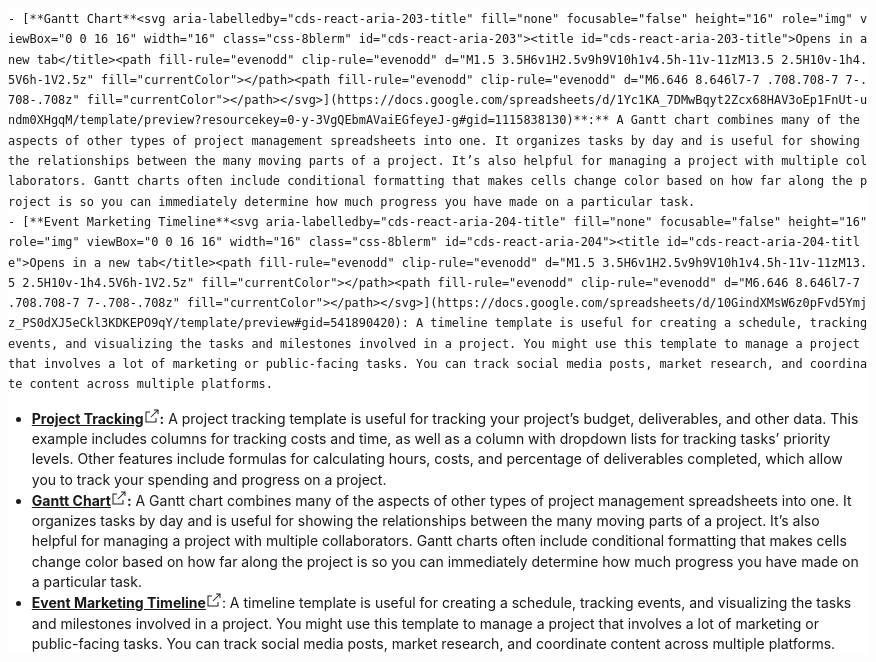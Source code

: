 	- [**Gantt Chart**<svg aria-labelledby="cds-react-aria-203-title" fill="none" focusable="false" height="16" role="img" viewBox="0 0 16 16" width="16" class="css-8blerm" id="cds-react-aria-203"><title id="cds-react-aria-203-title">Opens in a new tab</title><path fill-rule="evenodd" clip-rule="evenodd" d="M1.5 3.5H6v1H2.5v9h9V10h1v4.5h-11v-11zM13.5 2.5H10v-1h4.5V6h-1V2.5z" fill="currentColor"></path><path fill-rule="evenodd" clip-rule="evenodd" d="M6.646 8.646l7-7 .708.708-7 7-.708-.708z" fill="currentColor"></path></svg>](https://docs.google.com/spreadsheets/d/1Yc1KA_7DMwBqyt2Zcx68HAV3oEp1FnUt-undm0XHgqM/template/preview?resourcekey=0-y-3VgQEbmAVaiEGfeyeJ-g#gid=1115838130)**:** A Gantt chart combines many of the aspects of other types of project management spreadsheets into one. It organizes tasks by day and is useful for showing the relationships between the many moving parts of a project. It’s also helpful for managing a project with multiple collaborators. Gantt charts often include conditional formatting that makes cells change color based on how far along the project is so you can immediately determine how much progress you have made on a particular task.
	- [**Event Marketing Timeline**<svg aria-labelledby="cds-react-aria-204-title" fill="none" focusable="false" height="16" role="img" viewBox="0 0 16 16" width="16" class="css-8blerm" id="cds-react-aria-204"><title id="cds-react-aria-204-title">Opens in a new tab</title><path fill-rule="evenodd" clip-rule="evenodd" d="M1.5 3.5H6v1H2.5v9h9V10h1v4.5h-11v-11zM13.5 2.5H10v-1h4.5V6h-1V2.5z" fill="currentColor"></path><path fill-rule="evenodd" clip-rule="evenodd" d="M6.646 8.646l7-7 .708.708-7 7-.708-.708z" fill="currentColor"></path></svg>](https://docs.google.com/spreadsheets/d/10GindXMsW6z0pFvd5Ymjz_PS0dXJ5eCkl3KDKEPO9qY/template/preview#gid=541890420): A timeline template is useful for creating a schedule, tracking events, and visualizing the tasks and milestones involved in a project. You might use this template to manage a project that involves a lot of marketing or public-facing tasks. You can track social media posts, market research, and coordinate content across multiple platforms.
- [**Project Tracking**<svg aria-labelledby="cds-react-aria-202-title" fill="none" focusable="false" height="16" role="img" viewBox="0 0 16 16" width="16" class="css-8blerm" id="cds-react-aria-202"><title id="cds-react-aria-202-title">Opens in a new tab</title><path fill-rule="evenodd" clip-rule="evenodd" d="M1.5 3.5H6v1H2.5v9h9V10h1v4.5h-11v-11zM13.5 2.5H10v-1h4.5V6h-1V2.5z" fill="currentColor"></path><path fill-rule="evenodd" clip-rule="evenodd" d="M6.646 8.646l7-7 .708.708-7 7-.708-.708z" fill="currentColor"></path></svg>](https://docs.google.com/spreadsheets/d/12AK5slxygSxj8nmjS39SCnEFkCy8WZDbgN0vSQh2xwg/template/preview?resourcekey=0-__sqaWcGZavYWgXz-WD4jQ#gid=1161341563)**:** A project tracking template is useful for tracking your project’s budget, deliverables, and other data. This example includes columns for tracking costs and time, as well as a column with dropdown lists for tracking tasks’ priority levels. Other features include formulas for calculating hours, costs, and percentage of deliverables completed, which allow you to track your spending and progress on a project.
- [**Gantt Chart**<svg aria-labelledby="cds-react-aria-203-title" fill="none" focusable="false" height="16" role="img" viewBox="0 0 16 16" width="16" class="css-8blerm" id="cds-react-aria-203"><title id="cds-react-aria-203-title">Opens in a new tab</title><path fill-rule="evenodd" clip-rule="evenodd" d="M1.5 3.5H6v1H2.5v9h9V10h1v4.5h-11v-11zM13.5 2.5H10v-1h4.5V6h-1V2.5z" fill="currentColor"></path><path fill-rule="evenodd" clip-rule="evenodd" d="M6.646 8.646l7-7 .708.708-7 7-.708-.708z" fill="currentColor"></path></svg>](https://docs.google.com/spreadsheets/d/1Yc1KA_7DMwBqyt2Zcx68HAV3oEp1FnUt-undm0XHgqM/template/preview?resourcekey=0-y-3VgQEbmAVaiEGfeyeJ-g#gid=1115838130)**:** A Gantt chart combines many of the aspects of other types of project management spreadsheets into one. It organizes tasks by day and is useful for showing the relationships between the many moving parts of a project. It’s also helpful for managing a project with multiple collaborators. Gantt charts often include conditional formatting that makes cells change color based on how far along the project is so you can immediately determine how much progress you have made on a particular task.
- [**Event Marketing Timeline**<svg aria-labelledby="cds-react-aria-204-title" fill="none" focusable="false" height="16" role="img" viewBox="0 0 16 16" width="16" class="css-8blerm" id="cds-react-aria-204"><title id="cds-react-aria-204-title">Opens in a new tab</title><path fill-rule="evenodd" clip-rule="evenodd" d="M1.5 3.5H6v1H2.5v9h9V10h1v4.5h-11v-11zM13.5 2.5H10v-1h4.5V6h-1V2.5z" fill="currentColor"></path><path fill-rule="evenodd" clip-rule="evenodd" d="M6.646 8.646l7-7 .708.708-7 7-.708-.708z" fill="currentColor"></path></svg>](https://docs.google.com/spreadsheets/d/10GindXMsW6z0pFvd5Ymjz_PS0dXJ5eCkl3KDKEPO9qY/template/preview#gid=541890420): A timeline template is useful for creating a schedule, tracking events, and visualizing the tasks and milestones involved in a project. You might use this template to manage a project that involves a lot of marketing or public-facing tasks. You can track social media posts, market research, and coordinate content across multiple platforms.
